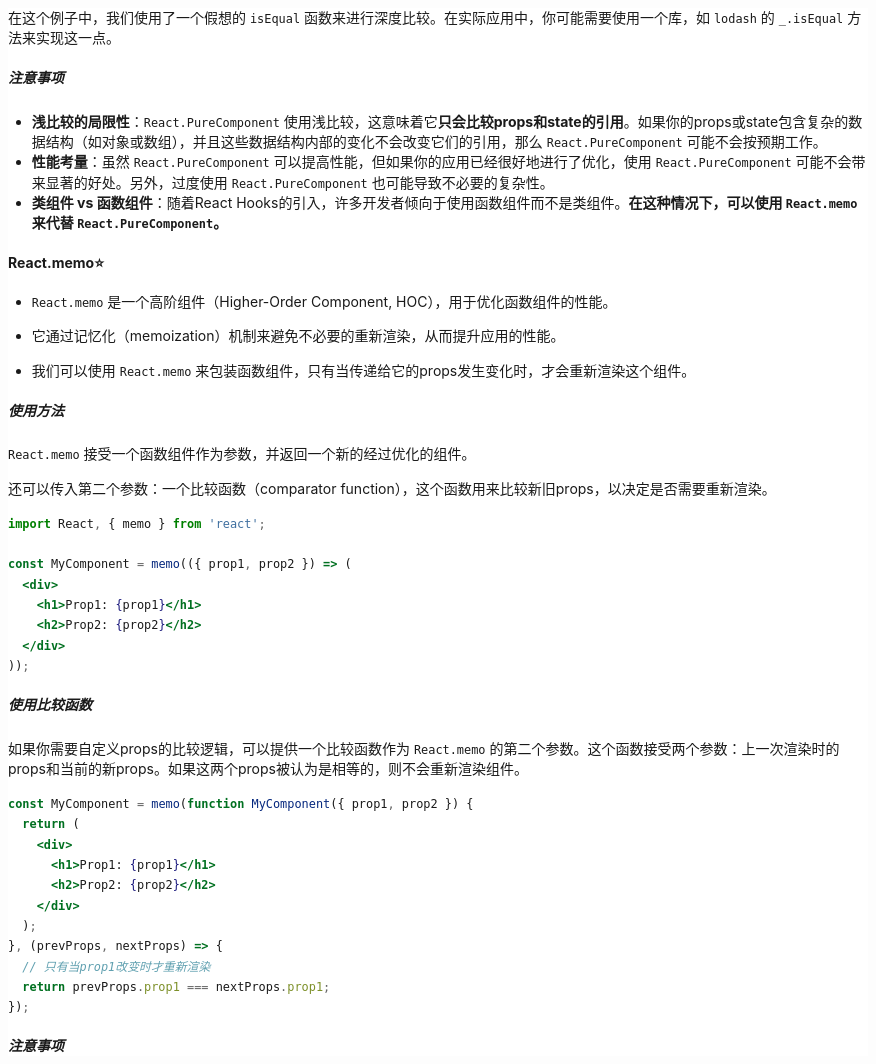 在这个例子中，我们使用了一个假想的 `isEqual` 函数来进行深度比较。在实际应用中，你可能需要使用一个库，如 `lodash` 的 `_.isEqual` 方法来实现这一点。

##### **注意事项**

- **浅比较的局限性**：`React.PureComponent` 使用浅比较，这意味着它**只会比较props和state的引用**。如果你的props或state包含复杂的数据结构（如对象或数组），并且这些数据结构内部的变化不会改变它们的引用，那么 `React.PureComponent` 可能不会按预期工作。
- **性能考量**：虽然 `React.PureComponent` 可以提高性能，但如果你的应用已经很好地进行了优化，使用 `React.PureComponent` 可能不会带来显著的好处。另外，过度使用 `React.PureComponent` 也可能导致不必要的复杂性。
- **类组件 vs 函数组件**：随着React Hooks的引入，许多开发者倾向于使用函数组件而不是类组件。**在这种情况下，可以使用 `React.memo` 来代替 `React.PureComponent`。**



#### React.memo:star:

- `React.memo` 是一个高阶组件（Higher-Order Component, HOC），用于优化函数组件的性能。

- 它通过记忆化（memoization）机制来避免不必要的重新渲染，从而提升应用的性能。

- 我们可以使用 `React.memo` 来包装函数组件，只有当传递给它的props发生变化时，才会重新渲染这个组件。

##### **使用方法**

`React.memo` 接受一个函数组件作为参数，并返回一个新的经过优化的组件。

还可以传入第二个参数：一个比较函数（comparator function），这个函数用来比较新旧props，以决定是否需要重新渲染。

```jsx
import React, { memo } from 'react';

const MyComponent = memo(({ prop1, prop2 }) => (
  <div>
    <h1>Prop1: {prop1}</h1>
    <h2>Prop2: {prop2}</h2>
  </div>
));
```

##### **使用比较函数**

如果你需要自定义props的比较逻辑，可以提供一个比较函数作为 `React.memo` 的第二个参数。这个函数接受两个参数：上一次渲染时的props和当前的新props。如果这两个props被认为是相等的，则不会重新渲染组件。

```jsx
const MyComponent = memo(function MyComponent({ prop1, prop2 }) {
  return (
    <div>
      <h1>Prop1: {prop1}</h1>
      <h2>Prop2: {prop2}</h2>
    </div>
  );
}, (prevProps, nextProps) => {
  // 只有当prop1改变时才重新渲染
  return prevProps.prop1 === nextProps.prop1;
});
```

##### **注意事项**
